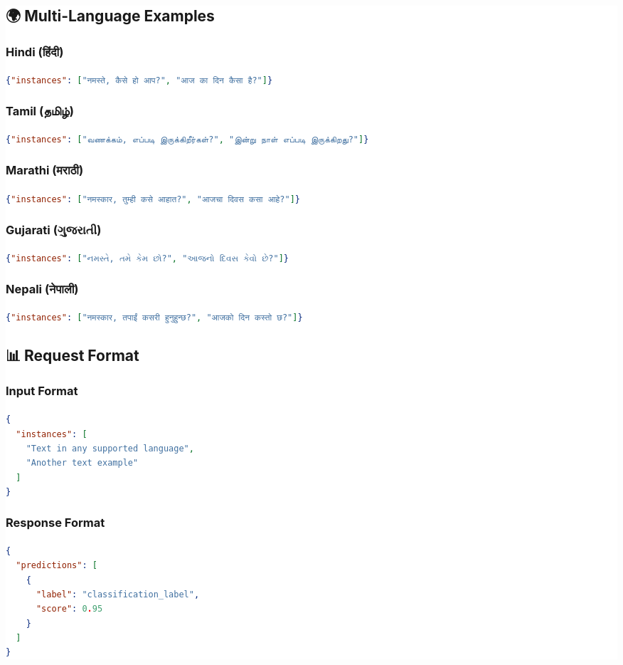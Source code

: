 ## 🌍 Multi-Language Examples

### Hindi (हिंदी)
```json
{"instances": ["नमस्ते, कैसे हो आप?", "आज का दिन कैसा है?"]}
```

### Tamil (தமிழ்)
```json
{"instances": ["வணக்கம், எப்படி இருக்கிறீர்கள்?", "இன்று நாள் எப்படி இருக்கிறது?"]}
```

### Marathi (मराठी)
```json
{"instances": ["नमस्कार, तुम्ही कसे आहात?", "आजचा दिवस कसा आहे?"]}
```

### Gujarati (ગુજરાતી)
```json
{"instances": ["નમસ્તે, તમે કેમ છો?", "આજનો દિવસ કેવો છે?"]}
```

### Nepali (नेपाली)
```json
{"instances": ["नमस्कार, तपाईं कसरी हुनुहुन्छ?", "आजको दिन कस्तो छ?"]}
```

## 📊 Request Format

### Input Format
```json
{
  "instances": [
    "Text in any supported language",
    "Another text example"
  ]
}
```

### Response Format
```json
{
  "predictions": [
    {
      "label": "classification_label",
      "score": 0.95
    }
  ]
}
```
